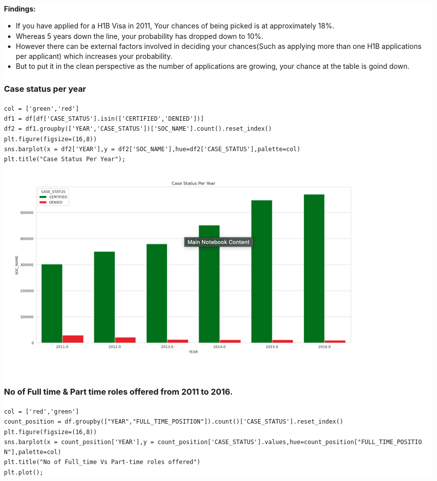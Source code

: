 **Findings:**
- If you have applied for a H1B Visa in 2011, Your chances of being picked is at approximately 18%.
- Whereas 5 years down the line, your probability has dropped down to 10%.
- However there can be external factors involved in deciding your chances(Such as applying more than one H1B applications per applicant) which increases your probability.
- But to put it in the clean perspective as the number of applications are growing, your chance at the table is goind down.

### Case status per year
```
col = ['green','red']
df1 = df[df['CASE_STATUS'].isin(['CERTIFIED','DENIED'])]
df2 = df1.groupby(['YEAR','CASE_STATUS'])['SOC_NAME'].count().reset_index()
plt.figure(figsize=(16,8))
sns.barplot(x = df2['YEAR'],y = df2['SOC_NAME'],hue=df2['CASE_STATUS'],palette=col)
plt.title("Case Status Per Year");
```
![status.png](/images/Markdown_Images/H1B/status.png)

### No of Full time & Part time roles offered from 2011 to 2016.
```
col = ['red','green']
count_position = df.groupby(["YEAR","FULL_TIME_POSITION"]).count()['CASE_STATUS'].reset_index()
plt.figure(figsize=(16,8))
sns.barplot(x = count_position['YEAR'],y = count_position['CASE_STATUS'].values,hue=count_position["FULL_TIME_POSITION"],palette=col)
plt.title("No of Full_time Vs Part-time roles offered")
plt.plot();
```